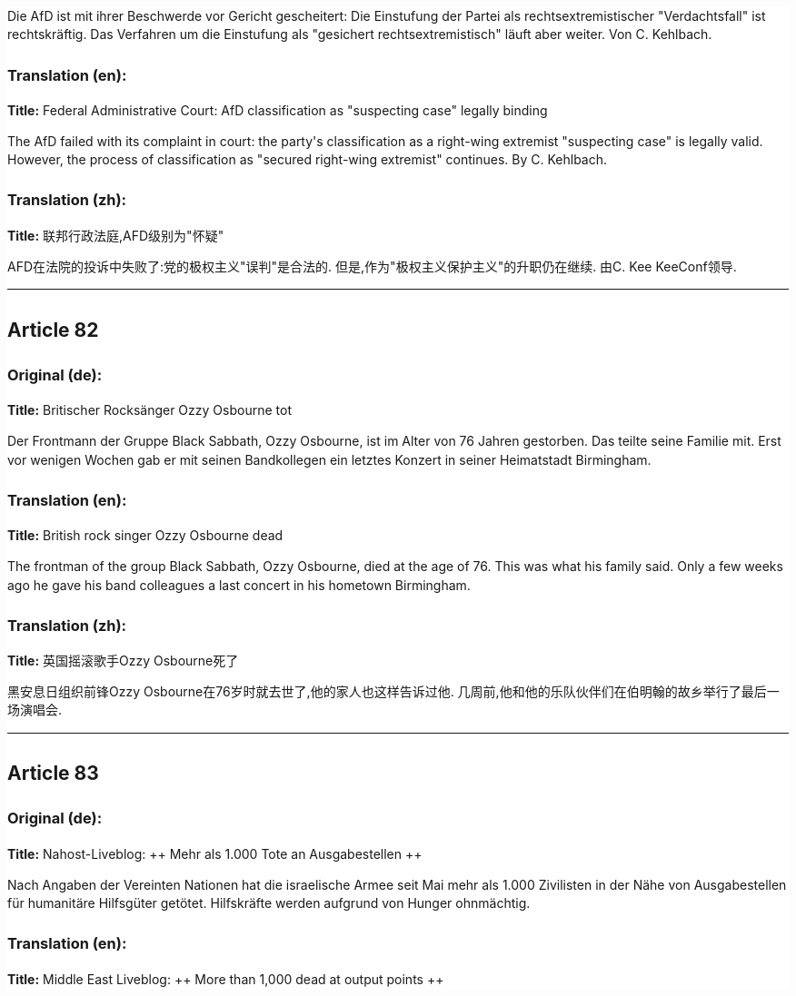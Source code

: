Die AfD ist mit ihrer Beschwerde vor Gericht gescheitert: Die Einstufung der Partei als rechtsextremistischer "Verdachtsfall" ist rechtskräftig. Das Verfahren um die Einstufung als "gesichert rechtsextremistisch" läuft aber weiter. Von C. Kehlbach.

### Translation (en):
**Title:** Federal Administrative Court: AfD classification as "suspecting case" legally binding

The AfD failed with its complaint in court: the party's classification as a right-wing extremist "suspecting case" is legally valid. However, the process of classification as "secured right-wing extremist" continues. By C. Kehlbach.

### Translation (zh):
**Title:** 联邦行政法庭,AFD级别为"怀疑"

AFD在法院的投诉中失败了:党的极权主义"误判"是合法的. 但是,作为"极权主义保护主义"的升职仍在继续. 由C. Kee KeeConf领导.

---

## Article 82
### Original (de):
**Title:** Britischer Rocksänger Ozzy Osbourne tot

Der Frontmann der Gruppe Black Sabbath, Ozzy Osbourne, ist im Alter von 76 Jahren gestorben. Das teilte seine Familie mit. Erst vor wenigen Wochen gab er mit seinen Bandkollegen ein letztes Konzert in seiner Heimatstadt Birmingham.

### Translation (en):
**Title:** British rock singer Ozzy Osbourne dead

The frontman of the group Black Sabbath, Ozzy Osbourne, died at the age of 76. This was what his family said. Only a few weeks ago he gave his band colleagues a last concert in his hometown Birmingham.

### Translation (zh):
**Title:** 英国摇滚歌手Ozzy Osbourne死了

黑安息日组织前锋Ozzy Osbourne在76岁时就去世了,他的家人也这样告诉过他. 几周前,他和他的乐队伙伴们在伯明翰的故乡举行了最后一场演唱会.

---

## Article 83
### Original (de):
**Title:** Nahost-Liveblog: ++ Mehr als 1.000 Tote an Ausgabestellen ++

Nach Angaben der Vereinten Nationen hat die israelische Armee seit Mai mehr als 1.000 Zivilisten in der Nähe von Ausgabestellen für humanitäre Hilfsgüter getötet. Hilfskräfte werden aufgrund von Hunger ohnmächtig.

### Translation (en):
**Title:** Middle East Liveblog: ++ More than 1,000 dead at output points ++
